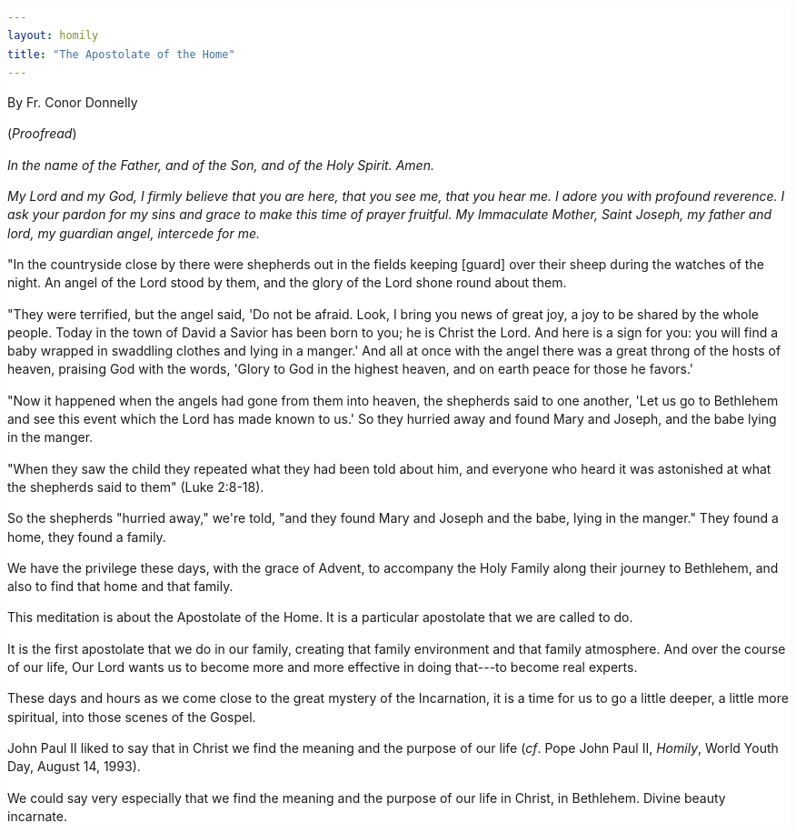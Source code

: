 ```yaml
---
layout: homily
title: "The Apostolate of the Home"
---
```


By Fr. Conor Donnelly

(*Proofread*)

*In the name of the Father, and of the Son, and of the Holy Spirit. Amen.*

*My Lord and my God, I firmly believe that you are here, that you see me, that you hear me. I adore you with profound reverence. I ask your pardon for my sins and grace to make this time of prayer fruitful. My Immaculate Mother, Saint Joseph, my father and lord, my guardian angel, intercede for me.*

"In the countryside close by there were shepherds out in the fields keeping \[guard\] over their sheep during the watches of the night. An angel of the Lord stood by them, and the glory of the Lord shone round about them.

"They were terrified, but the angel said, 'Do not be afraid. Look, I bring you news of great joy, a joy to be shared by the whole people. Today in the town of David a Savior has been born to you; he is Christ the Lord. And here is a sign for you: you will find a baby wrapped in swaddling clothes and lying in a manger.' And all at once with the angel there was a great throng of the hosts of heaven, praising God with the words, 'Glory to God in the highest heaven, and on earth peace for those he favors.'

"Now it happened when the angels had gone from them into heaven, the shepherds said to one another, 'Let us go to Bethlehem and see this event which the Lord has made known to us.' So they hurried away and found Mary and Joseph, and the babe lying in the manger.

"When they saw the child they repeated what they had been told about him, and everyone who heard it was astonished at what the shepherds said to them" (Luke 2:8-18).

So the shepherds "hurried away," we're told, "and they found Mary and Joseph and the babe, lying in the manger." They found a home, they found a family.

We have the privilege these days, with the grace of Advent, to accompany the Holy Family along their journey to Bethlehem, and also to find that home and that family.

This meditation is about the Apostolate of the Home. It is a particular apostolate that we are called to do.

It is the first apostolate that we do in our family, creating that family environment and that family atmosphere. And over the course of our life, Our Lord wants us to become more and more effective in doing that---to become real experts.

These days and hours as we come close to the great mystery of the Incarnation, it is a time for us to go a little deeper, a little more spiritual, into those scenes of the Gospel.

John Paul II liked to say that in Christ we find the meaning and the purpose of our life (*cf*. Pope John Paul II, *Homily*, World Youth Day, August 14, 1993).

We could say very especially that we find the meaning and the purpose of our life in Christ, in Bethlehem. Divine beauty incarnate.

